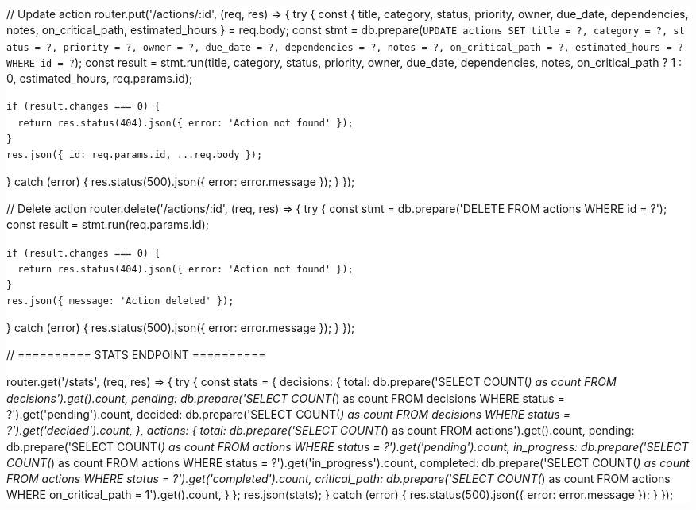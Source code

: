 // Update action
router.put('/actions/:id', (req, res) => {
  try {
    const { title, category, status, priority, owner, due_date, dependencies, notes, on_critical_path, estimated_hours } = req.body;
    const stmt = db.prepare(`
      UPDATE actions
      SET title = ?, category = ?, status = ?, priority = ?, owner = ?, due_date = ?, dependencies = ?, notes = ?, on_critical_path = ?, estimated_hours = ?
      WHERE id = ?
    `);
    const result = stmt.run(title, category, status, priority, owner, due_date, dependencies, notes, on_critical_path ? 1 : 0, estimated_hours, req.params.id);

    if (result.changes === 0) {
      return res.status(404).json({ error: 'Action not found' });
    }
    res.json({ id: req.params.id, ...req.body });
  } catch (error) {
    res.status(500).json({ error: error.message });
  }
});

// Delete action
router.delete('/actions/:id', (req, res) => {
  try {
    const stmt = db.prepare('DELETE FROM actions WHERE id = ?');
    const result = stmt.run(req.params.id);

    if (result.changes === 0) {
      return res.status(404).json({ error: 'Action not found' });
    }
    res.json({ message: 'Action deleted' });
  } catch (error) {
    res.status(500).json({ error: error.message });
  }
});

// ========== STATS ENDPOINT ==========

router.get('/stats', (req, res) => {
  try {
    const stats = {
      decisions: {
        total: db.prepare('SELECT COUNT(*) as count FROM decisions').get().count,
        pending: db.prepare('SELECT COUNT(*) as count FROM decisions WHERE status = ?').get('pending').count,
        decided: db.prepare('SELECT COUNT(*) as count FROM decisions WHERE status = ?').get('decided').count,
      },
      actions: {
        total: db.prepare('SELECT COUNT(*) as count FROM actions').get().count,
        pending: db.prepare('SELECT COUNT(*) as count FROM actions WHERE status = ?').get('pending').count,
        in_progress: db.prepare('SELECT COUNT(*) as count FROM actions WHERE status = ?').get('in_progress').count,
        completed: db.prepare('SELECT COUNT(*) as count FROM actions WHERE status = ?').get('completed').count,
        critical_path: db.prepare('SELECT COUNT(*) as count FROM actions WHERE on_critical_path = 1').get().count,
      }
    };
    res.json(stats);
  } catch (error) {
    res.status(500).json({ error: error.message });
  }
});